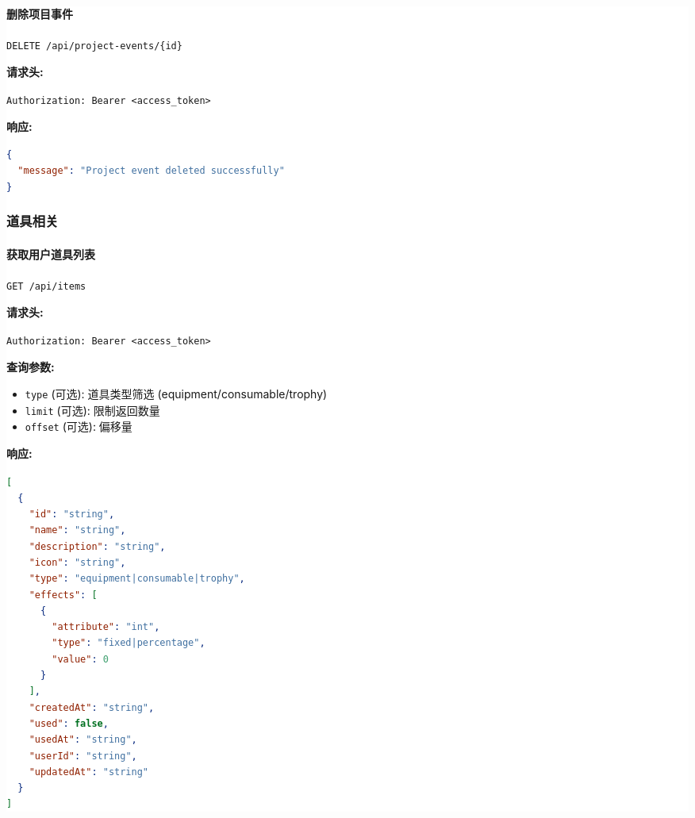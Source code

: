 #### 删除项目事件
```
DELETE /api/project-events/{id}
```

**请求头:**
```
Authorization: Bearer <access_token>
```

**响应:**
```json
{
  "message": "Project event deleted successfully"
}
```

### 道具相关

#### 获取用户道具列表
```
GET /api/items
```

**请求头:**
```
Authorization: Bearer <access_token>
```

**查询参数:**
- `type` (可选): 道具类型筛选 (equipment/consumable/trophy)
- `limit` (可选): 限制返回数量
- `offset` (可选): 偏移量

**响应:**
```json
[
  {
    "id": "string",
    "name": "string",
    "description": "string",
    "icon": "string",
    "type": "equipment|consumable|trophy",
    "effects": [
      {
        "attribute": "int",
        "type": "fixed|percentage",
        "value": 0
      }
    ],
    "createdAt": "string",
    "used": false,
    "usedAt": "string",
    "userId": "string",
    "updatedAt": "string"
  }
]
```
